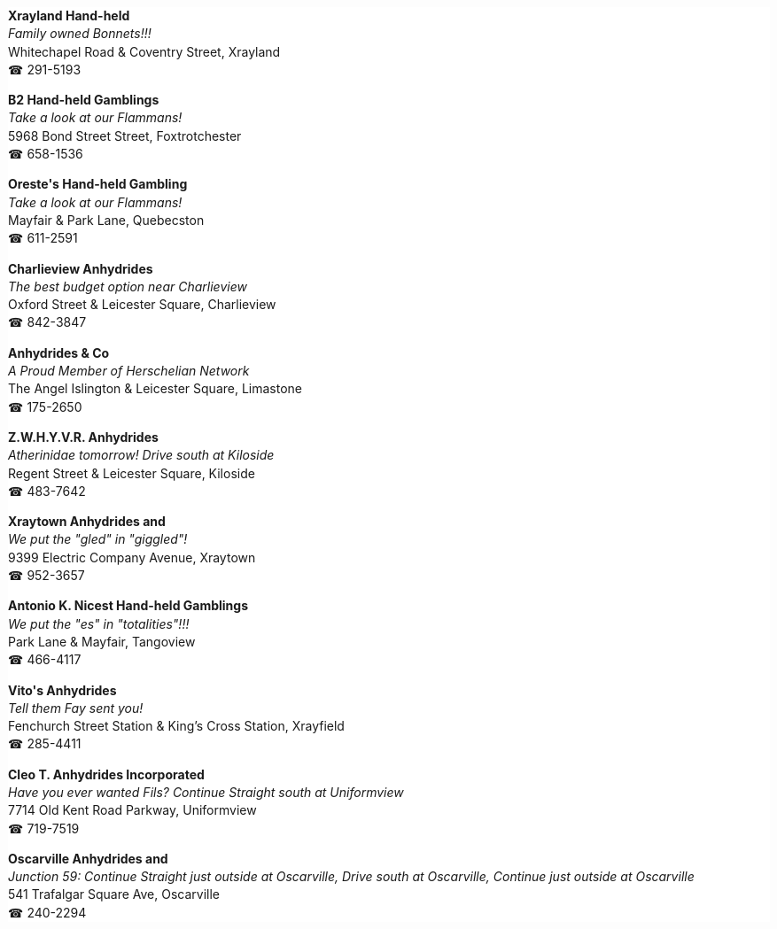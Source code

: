 **Xrayland Hand-held**  
_Family owned Bonnets!!!_  
Whitechapel Road & Coventry Street, Xrayland  
☎ 291-5193

**B2 Hand-held Gamblings**  
_Take a look at our Flammans!_  
5968 Bond Street Street, Foxtrotchester  
☎ 658-1536

**Oreste's Hand-held Gambling**  
_Take a look at our Flammans!_  
Mayfair & Park Lane, Quebecston  
☎ 611-2591

**Charlieview Anhydrides**  
_The best budget option near Charlieview_  
Oxford Street & Leicester Square, Charlieview  
☎ 842-3847

**Anhydrides & Co**  
_A Proud Member of Herschelian Network_  
The Angel Islington & Leicester Square, Limastone  
☎ 175-2650

**Z.W.H.Y.V.R. Anhydrides**  
_Atherinidae tomorrow! 
Drive south at Kiloside_  
Regent Street & Leicester Square, Kiloside  
☎ 483-7642

**Xraytown Anhydrides and**  
_We put the "gled" in "giggled"!_  
9399 Electric Company Avenue, Xraytown  
☎ 952-3657

**Antonio K. Nicest Hand-held Gamblings**  
_We put the "es" in "totalities"!!!_  
Park Lane & Mayfair, Tangoview  
☎ 466-4117

**Vito's Anhydrides**  
_Tell them Fay sent you!_  
Fenchurch Street Station & King’s Cross Station, Xrayfield  
☎ 285-4411

**Cleo T. Anhydrides Incorporated**  
_Have you ever wanted Fils? 
Continue Straight south at Uniformview_  
7714 Old Kent Road Parkway, Uniformview  
☎ 719-7519

**Oscarville Anhydrides and**  
_Junction 59: Continue Straight just outside at Oscarville, Drive south at Oscarville, Continue just outside at Oscarville_  
541 Trafalgar Square Ave, Oscarville  
☎ 240-2294
